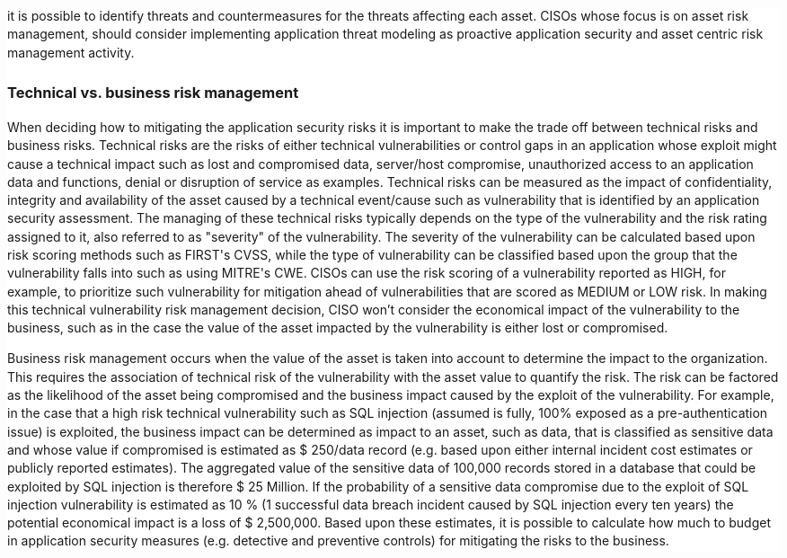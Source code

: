 it is possible to identify threats and countermeasures for the threats
affecting each asset. CISOs whose focus is on asset risk management,
should consider implementing application threat modeling as proactive
application security and asset centric risk management activity.

### Technical vs. business risk management

When deciding how to mitigating the application security risks it is
important to make the trade off between technical risks and business
risks. Technical risks are the risks of either technical vulnerabilities
or control gaps in an application whose exploit might cause a technical
impact such as lost and compromised data, server/host compromise,
unauthorized access to an application data and functions, denial or
disruption of service as examples. Technical risks can be measured as
the impact of confidentiality, integrity and availability of the asset
caused by a technical event/cause such as vulnerability that is
identified by an application security assessment. The managing of these
technical risks typically depends on the type of the vulnerability and
the risk rating assigned to it, also referred to as "severity" of the
vulnerability. The severity of the vulnerability can be calculated based
upon risk scoring methods such as FIRST's CVSS, while the type of
vulnerability can be classified based upon the group that the
vulnerability falls into such as using MITRE's CWE. CISOs can use the
risk scoring of a vulnerability reported as HIGH, for example, to
prioritize such vulnerability for mitigation ahead of vulnerabilities
that are scored as MEDIUM or LOW risk. In making this technical
vulnerability risk management decision, CISO won’t consider the
economical impact of the vulnerability to the business, such as in the
case the value of the asset impacted by the vulnerability is either lost
or compromised.

Business risk management occurs when the value of the asset is taken
into account to determine the impact to the organization. This requires
the association of technical risk of the vulnerability with the asset
value to quantify the risk. The risk can be factored as the likelihood
of the asset being compromised and the business impact caused by the
exploit of the vulnerability. For example, in the case that a high risk
technical vulnerability such as SQL injection (assumed is fully, 100%
exposed as a pre-authentication issue) is exploited, the business impact
can be determined as impact to an asset, such as data, that is
classified as sensitive data and whose value if compromised is estimated
as $ 250/data record (e.g. based upon either internal incident cost
estimates or publicly reported estimates). The aggregated value of the
sensitive data of 100,000 records stored in a database that could be
exploited by SQL injection is therefore $ 25 Million. If the probability
of a sensitive data compromise due to the exploit of SQL injection
vulnerability is estimated as 10 % (1 successful data breach incident
caused by SQL injection every ten years) the potential economical impact
is a loss of $ 2,500,000. Based upon these estimates, it is possible to
calculate how much to budget in application security measures (e.g.
detective and preventive controls) for mitigating the risks to the
business.
